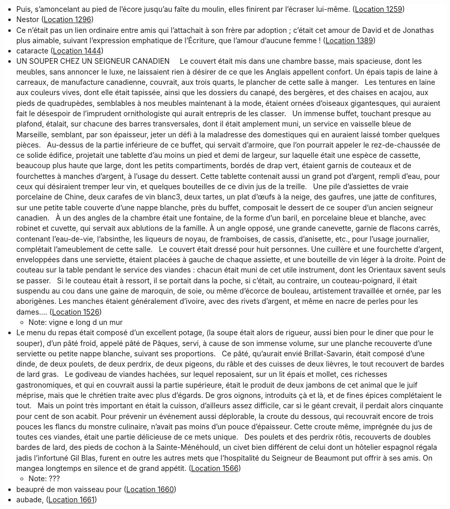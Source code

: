 - Puis, s’amoncelant au pied de l’écore jusqu’au faîte du moulin, elles finirent par l’écraser lui-même. ([Location 1259](https://readwise.io/to_kindle?action=open&asin=B00IOUDXNO&location=1259))
- Nestor ([Location 1296](https://readwise.io/to_kindle?action=open&asin=B00IOUDXNO&location=1296))
- Ce n’était pas un lien ordinaire entre amis qui l’attachait à son frère par adoption ; c’était cet amour de David et de Jonathas plus aimable, suivant l’expression emphatique de l’Écriture, que l’amour d’aucune femme ! ([Location 1389](https://readwise.io/to_kindle?action=open&asin=B00IOUDXNO&location=1389))
- cataracte ([Location 1444](https://readwise.io/to_kindle?action=open&asin=B00IOUDXNO&location=1444))
- UN SOUPER CHEZ UN SEIGNEUR CANADIEN     Le couvert était mis dans une chambre basse, mais spacieuse, dont les meubles, sans annoncer le luxe, ne laissaient rien à désirer de ce que les Anglais appellent confort. Un épais tapis de laine à carreaux, de manufacture canadienne, couvrait, aux trois quarts, le plancher de cette salle à manger.   Les tentures en laine aux couleurs vives, dont elle était tapissée, ainsi que les dossiers du canapé, des bergères, et des chaises en acajou, aux pieds de quadrupèdes, semblables à nos meubles maintenant à la mode, étaient ornées d’oiseaux gigantesques, qui auraient fait le désespoir de l’imprudent ornithologiste qui aurait entrepris de les classer.   Un immense buffet, touchant presque au plafond, étalait, sur chacune des barres transversales, dont il était amplement muni, un service en vaisselle bleue de Marseille, semblant, par son épaisseur, jeter un défi à la maladresse des domestiques qui en auraient laissé tomber quelques pièces.   Au-dessus de la partie inférieure de ce buffet, qui servait d’armoire, que l’on pourrait appeler le rez-de-chaussée de ce solide édifice, projetait une tablette d’au moins un pied et demi de largeur, sur laquelle était une espèce de cassette, beaucoup plus haute que large, dont les petits compartiments, bordés de drap vert, étaient garnis de couteaux et de fourchettes à manches d’argent, à l’usage du dessert. Cette tablette contenait aussi un grand pot d’argent, rempli d’eau, pour ceux qui désiraient tremper leur vin, et quelques bouteilles de ce divin jus de la treille.   Une pile d’assiettes de vraie porcelaine de Chine, deux carafes de vin blanc3, deux tartes, un plat d’œufs à la neige, des gaufres, une jatte de confitures, sur une petite table couverte d’une nappe blanche, près du buffet, composait le dessert de ce souper d’un ancien seigneur canadien.   À un des angles de la chambre était une fontaine, de la forme d’un baril, en porcelaine bleue et blanche, avec robinet et cuvette, qui servait aux ablutions de la famille. À un angle opposé, une grande canevette, garnie de flacons carrés, contenant l’eau-de-vie, l’absinthe, les liqueurs de noyau, de framboises, de cassis, d’anisette, etc., pour l’usage journalier, complétait l’ameublement de cette salle.   Le couvert était dressé pour huit personnes. Une cuillère et une fourchette d’argent, enveloppées dans une serviette, étaient placées à gauche de chaque assiette, et une bouteille de vin léger à la droite. Point de couteau sur la table pendant le service des viandes : chacun était muni de cet utile instrument, dont les Orientaux savent seuls se passer.   Si le couteau était à ressort, il se portait dans la poche, si c’était, au contraire, un couteau-poignard, il était suspendu au cou dans une gaine de maroquin, de soie, ou même d’écorce de bouleau, artistement travaillée et ornée, par les aborigènes. Les manches étaient généralement d’ivoire, avec des rivets d’argent, et même en nacre de perles pour les dames.… ([Location 1526](https://readwise.io/to_kindle?action=open&asin=B00IOUDXNO&location=1526))
    - Note: vigne e long d un mur
- Le menu du repas était composé d’un excellent potage, (la soupe était alors de rigueur, aussi bien pour le diner que pour le souper), d’un pâté froid, appelé pâté de Pâques, servi, à cause de son immense volume, sur une planche recouverte d’une serviette ou petite nappe blanche, suivant ses proportions.   Ce pâté, qu’aurait envié Brillat-Savarin, était composé d’une dinde, de deux poulets, de deux perdrix, de deux pigeons, du râble et des cuisses de deux lièvres, le tout recouvert de bardes de lard gras.   Le godiveau de viandes hachées, sur lequel reposaient, sur un lit épais et mollet, ces richesses gastronomiques, et qui en couvrait aussi la partie supérieure, était le produit de deux jambons de cet animal que le juif méprise, mais que le chrétien traite avec plus d’égards. De gros oignons, introduits çà et là, et de fines épices complétaient le tout.   Mais un point très important en était la cuisson, d’ailleurs assez difficile, car si le géant crevait, il perdait alors cinquante pour cent de son acabit. Pour prévenir un événement aussi déplorable, la croute du dessous, qui recouvrait encore de trois pouces les flancs du monstre culinaire, n’avait pas moins d’un pouce d’épaisseur. Cette croute même, imprégnée du jus de toutes ces viandes, était une partie délicieuse de ce mets unique.   Des poulets et des perdrix rôtis, recouverts de doubles bardes de lard, des pieds de cochon à la Sainte-Ménéhould, un civet bien différent de celui dont un hôtelier espagnol régala jadis l’infortuné Gil Blas, furent en outre les autres mets que l’hospitalité du Seigneur de Beaumont put offrir à ses amis. On mangea longtemps en silence et de grand appétit. ([Location 1566](https://readwise.io/to_kindle?action=open&asin=B00IOUDXNO&location=1566))
    - Note: ???
- beaupré de mon vaisseau pour ([Location 1660](https://readwise.io/to_kindle?action=open&asin=B00IOUDXNO&location=1660))
- aubade, ([Location 1661](https://readwise.io/to_kindle?action=open&asin=B00IOUDXNO&location=1661))